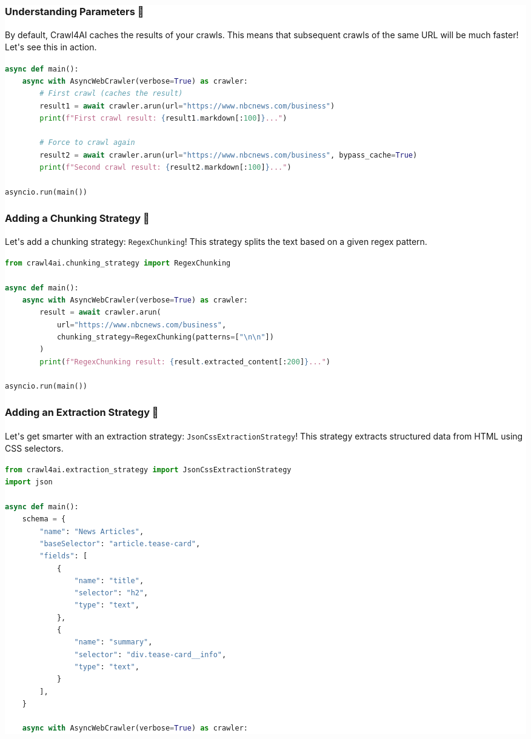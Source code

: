 ### Understanding Parameters 🧠

By default, Crawl4AI caches the results of your crawls. This means that subsequent crawls of the same URL will be much faster! Let's see this in action.

```python
async def main():
    async with AsyncWebCrawler(verbose=True) as crawler:
        # First crawl (caches the result)
        result1 = await crawler.arun(url="https://www.nbcnews.com/business")
        print(f"First crawl result: {result1.markdown[:100]}...")

        # Force to crawl again
        result2 = await crawler.arun(url="https://www.nbcnews.com/business", bypass_cache=True)
        print(f"Second crawl result: {result2.markdown[:100]}...")

asyncio.run(main())
```

### Adding a Chunking Strategy 🧩

Let's add a chunking strategy: `RegexChunking`! This strategy splits the text based on a given regex pattern.

```python
from crawl4ai.chunking_strategy import RegexChunking

async def main():
    async with AsyncWebCrawler(verbose=True) as crawler:
        result = await crawler.arun(
            url="https://www.nbcnews.com/business",
            chunking_strategy=RegexChunking(patterns=["\n\n"])
        )
        print(f"RegexChunking result: {result.extracted_content[:200]}...")

asyncio.run(main())
```

### Adding an Extraction Strategy 🧠

Let's get smarter with an extraction strategy: `JsonCssExtractionStrategy`! This strategy extracts structured data from HTML using CSS selectors.

```python
from crawl4ai.extraction_strategy import JsonCssExtractionStrategy
import json

async def main():
    schema = {
        "name": "News Articles",
        "baseSelector": "article.tease-card",
        "fields": [
            {
                "name": "title",
                "selector": "h2",
                "type": "text",
            },
            {
                "name": "summary",
                "selector": "div.tease-card__info",
                "type": "text",
            }
        ],
    }

    async with AsyncWebCrawler(verbose=True) as crawler:
```